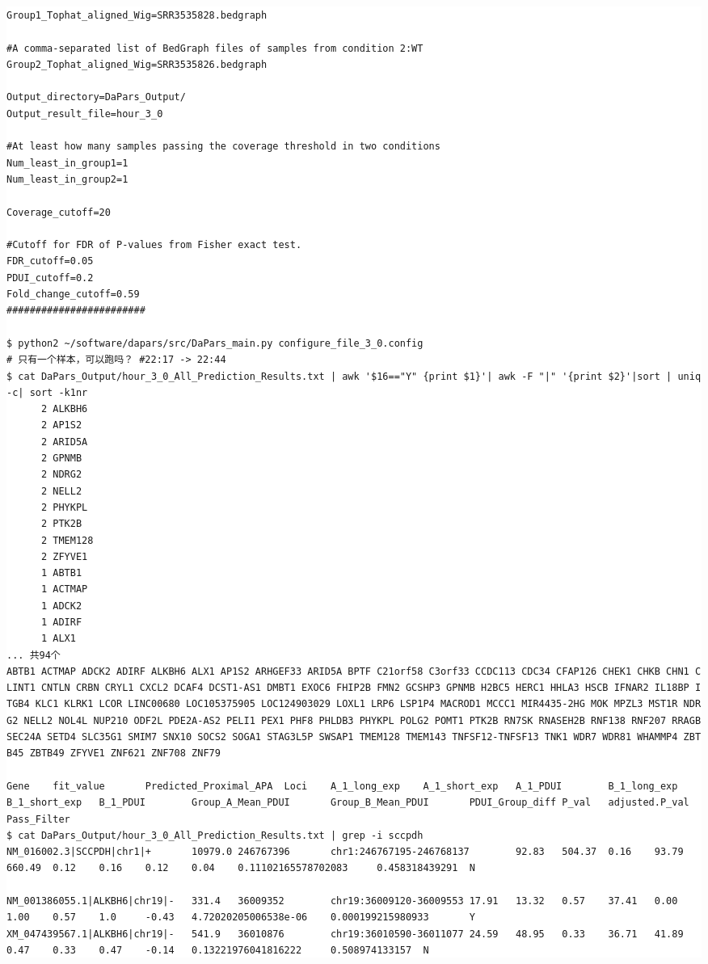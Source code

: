 ```
Group1_Tophat_aligned_Wig=SRR3535828.bedgraph

#A comma-separated list of BedGraph files of samples from condition 2:WT
Group2_Tophat_aligned_Wig=SRR3535826.bedgraph

Output_directory=DaPars_Output/
Output_result_file=hour_3_0

#At least how many samples passing the coverage threshold in two conditions
Num_least_in_group1=1
Num_least_in_group2=1

Coverage_cutoff=20

#Cutoff for FDR of P-values from Fisher exact test.
FDR_cutoff=0.05
PDUI_cutoff=0.2
Fold_change_cutoff=0.59
########################

$ python2 ~/software/dapars/src/DaPars_main.py configure_file_3_0.config
# 只有一个样本，可以跑吗？ #22:17 -> 22:44
$ cat DaPars_Output/hour_3_0_All_Prediction_Results.txt | awk '$16=="Y" {print $1}'| awk -F "|" '{print $2}'|sort | uniq -c| sort -k1nr
      2 ALKBH6
      2 AP1S2
      2 ARID5A
      2 GPNMB
      2 NDRG2
      2 NELL2
      2 PHYKPL
      2 PTK2B
      2 TMEM128
      2 ZFYVE1
      1 ABTB1
      1 ACTMAP
      1 ADCK2
      1 ADIRF
      1 ALX1
... 共94个
ABTB1 ACTMAP ADCK2 ADIRF ALKBH6 ALX1 AP1S2 ARHGEF33 ARID5A BPTF C21orf58 C3orf33 CCDC113 CDC34 CFAP126 CHEK1 CHKB CHN1 CLINT1 CNTLN CRBN CRYL1 CXCL2 DCAF4 DCST1-AS1 DMBT1 EXOC6 FHIP2B FMN2 GCSHP3 GPNMB H2BC5 HERC1 HHLA3 HSCB IFNAR2 IL18BP ITGB4 KLC1 KLRK1 LCOR LINC00680 LOC105375905 LOC124903029 LOXL1 LRP6 LSP1P4 MACROD1 MCCC1 MIR4435-2HG MOK MPZL3 MST1R NDRG2 NELL2 NOL4L NUP210 ODF2L PDE2A-AS2 PELI1 PEX1 PHF8 PHLDB3 PHYKPL POLG2 POMT1 PTK2B RN7SK RNASEH2B RNF138 RNF207 RRAGB SEC24A SETD4 SLC35G1 SMIM7 SNX10 SOCS2 SOGA1 STAG3L5P SWSAP1 TMEM128 TMEM143 TNFSF12-TNFSF13 TNK1 WDR7 WDR81 WHAMMP4 ZBTB45 ZBTB49 ZFYVE1 ZNF621 ZNF708 ZNF79

Gene    fit_value       Predicted_Proximal_APA  Loci    A_1_long_exp    A_1_short_exp   A_1_PDUI        B_1_long_exp    B_1_short_exp   B_1_PDUI        Group_A_Mean_PDUI       Group_B_Mean_PDUI       PDUI_Group_diff P_val   adjusted.P_val  Pass_Filter
$ cat DaPars_Output/hour_3_0_All_Prediction_Results.txt | grep -i sccpdh
NM_016002.3|SCCPDH|chr1|+       10979.0 246767396       chr1:246767195-246768137        92.83   504.37  0.16    93.79   660.49  0.12    0.16    0.12    0.04    0.11102165578702083     0.458318439291  N

NM_001386055.1|ALKBH6|chr19|-   331.4   36009352        chr19:36009120-36009553 17.91   13.32   0.57    37.41   0.00    1.00    0.57    1.0     -0.43   4.72020205006538e-06    0.000199215980933       Y
XM_047439567.1|ALKBH6|chr19|-   541.9   36010876        chr19:36010590-36011077 24.59   48.95   0.33    36.71   41.89   0.47    0.33    0.47    -0.14   0.13221976041816222     0.508974133157  N
```